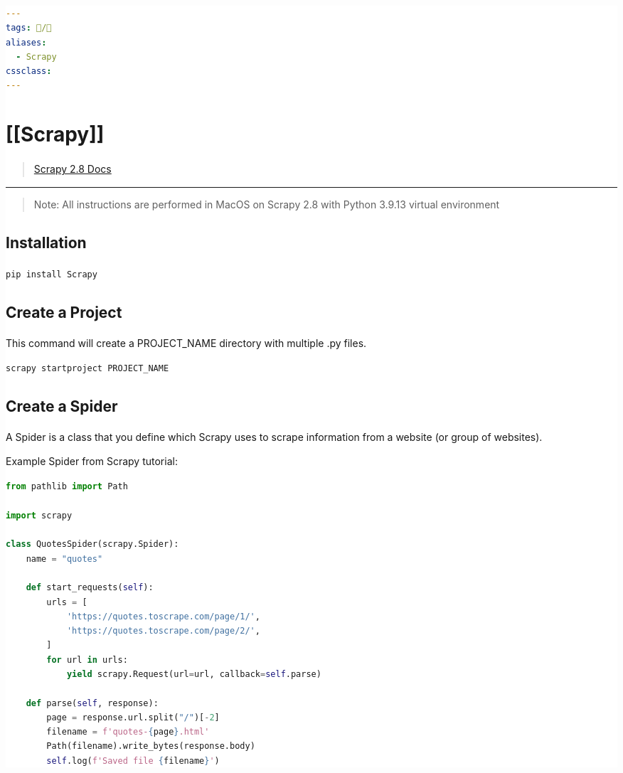 ```yaml
---
tags: 💽/🐍
aliases: 
  - Scrapy
cssclass:
---
```


# [[Scrapy]]

> [Scrapy 2.8 Docs](https://docs.scrapy.org/en/latest/)

---

> Note:  All instructions are performed in MacOS on Scrapy 2.8 with Python 3.9.13 virtual environment

## Installation

```bash
pip install Scrapy
```

## Create a Project

This command will create a PROJECT_NAME directory with multiple .py files.

```bash
scrapy startproject PROJECT_NAME
```


## Create a Spider

A Spider is a class that you define which Scrapy uses to scrape information from a website (or group of websites).

Example Spider from Scrapy tutorial:

```python
from pathlib import Path

import scrapy

class QuotesSpider(scrapy.Spider):
    name = "quotes"

    def start_requests(self):
        urls = [
            'https://quotes.toscrape.com/page/1/',
            'https://quotes.toscrape.com/page/2/',
        ]
        for url in urls:
            yield scrapy.Request(url=url, callback=self.parse)

    def parse(self, response):
        page = response.url.split("/")[-2]
        filename = f'quotes-{page}.html'
        Path(filename).write_bytes(response.body)
        self.log(f'Saved file {filename}')
```
